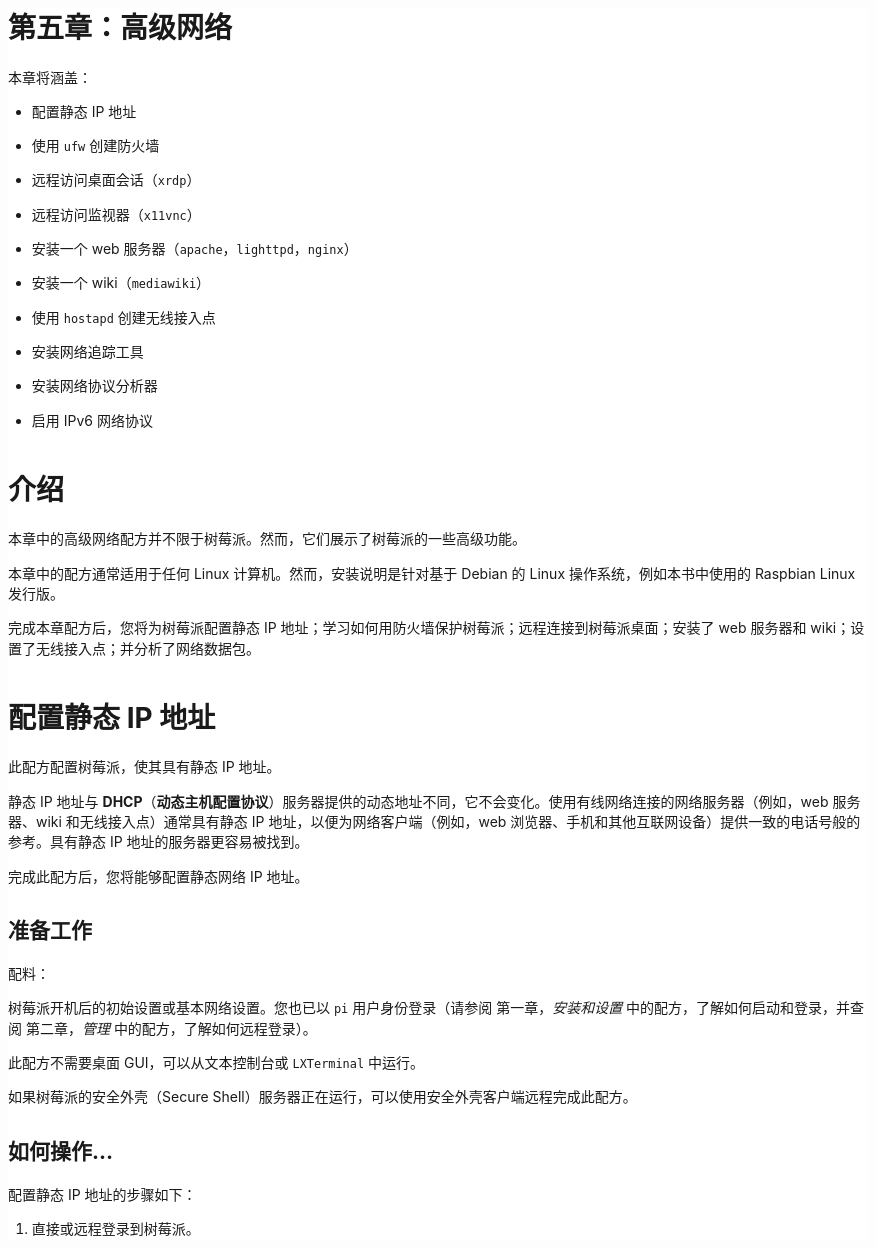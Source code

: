 # 第五章：高级网络

本章将涵盖：

+   配置静态 IP 地址

+   使用 `ufw` 创建防火墙

+   远程访问桌面会话（`xrdp`）

+   远程访问监视器（`x11vnc`）

+   安装一个 web 服务器（`apache`，`lighttpd`，`nginx`）

+   安装一个 wiki（`mediawiki`）

+   使用 `hostapd` 创建无线接入点

+   安装网络追踪工具

+   安装网络协议分析器

+   启用 IPv6 网络协议

# 介绍

本章中的高级网络配方并不限于树莓派。然而，它们展示了树莓派的一些高级功能。

本章中的配方通常适用于任何 Linux 计算机。然而，安装说明是针对基于 Debian 的 Linux 操作系统，例如本书中使用的 Raspbian Linux 发行版。

完成本章配方后，您将为树莓派配置静态 IP 地址；学习如何用防火墙保护树莓派；远程连接到树莓派桌面；安装了 web 服务器和 wiki；设置了无线接入点；并分析了网络数据包。

# 配置静态 IP 地址

此配方配置树莓派，使其具有静态 IP 地址。

静态 IP 地址与 **DHCP**（**动态主机配置协议**）服务器提供的动态地址不同，它不会变化。使用有线网络连接的网络服务器（例如，web 服务器、wiki 和无线接入点）通常具有静态 IP 地址，以便为网络客户端（例如，web 浏览器、手机和其他互联网设备）提供一致的电话号般的参考。具有静态 IP 地址的服务器更容易被找到。

完成此配方后，您将能够配置静态网络 IP 地址。

## 准备工作

配料：

树莓派开机后的初始设置或基本网络设置。您也已以 `pi` 用户身份登录（请参阅 第一章，*安装和设置* 中的配方，了解如何启动和登录，并查阅 第二章，*管理* 中的配方，了解如何远程登录）。

此配方不需要桌面 GUI，可以从文本控制台或 `LXTerminal` 中运行。

如果树莓派的安全外壳（Secure Shell）服务器正在运行，可以使用安全外壳客户端远程完成此配方。

## 如何操作…

配置静态 IP 地址的步骤如下：

1.  直接或远程登录到树莓派。
